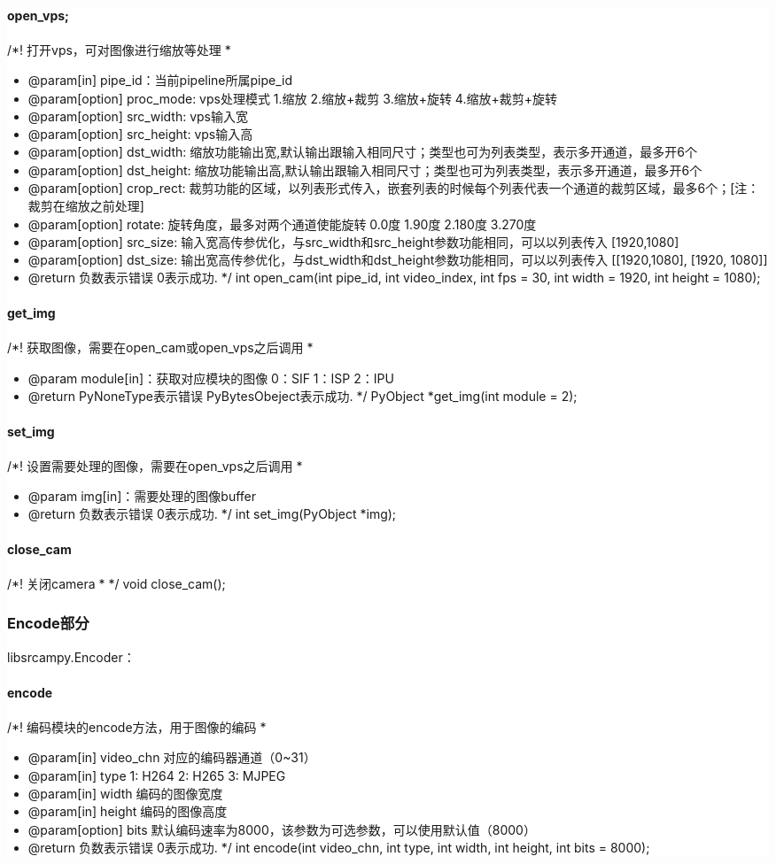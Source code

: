 #### open_vps;
/*! 打开vps，可对图像进行缩放等处理
 *
 * @param[in] pipe_id：当前pipeline所属pipe_id
 * @param[option] proc_mode: vps处理模式
          1.缩放    2.缩放+裁剪   3.缩放+旋转   4.缩放+裁剪+旋转
 * @param[option] src_width: vps输入宽
 * @param[option] src_height: vps输入高
 * @param[option] dst_width: 缩放功能输出宽,默认输出跟输入相同尺寸；类型也可为列表类型，表示多开通道，最多开6个
 * @param[option] dst_height: 缩放功能输出高,默认输出跟输入相同尺寸；类型也可为列表类型，表示多开通道，最多开6个
 * @param[option] crop_rect: 裁剪功能的区域，以列表形式传入，嵌套列表的时候每个列表代表一个通道的裁剪区域，最多6个；[注：裁剪在缩放之前处理]
 * @param[option] rotate: 旋转角度，最多对两个通道使能旋转
          0.0度   1.90度    2.180度   3.270度
 * @param[option] src_size: 输入宽高传参优化，与src_width和src_height参数功能相同，可以以列表传入
  [1920,1080]
 * @param[option] dst_size: 输出宽高传参优化，与dst_width和dst_height参数功能相同，可以以列表传入
  [[1920,1080], [1920, 1080]]
 * @return 负数表示错误 0表示成功.
 */
int open_cam(int pipe_id, int video_index, int fps = 30,
             int width = 1920, int height = 1080);

#### get_img

/*! 获取图像，需要在open_cam或open_vps之后调用
 *
 * @param module[in]：获取对应模块的图像    0：SIF    1：ISP    2：IPU
 * @return PyNoneType表示错误 PyBytesObeject表示成功.
 */
PyObject *get_img(int module = 2);

#### set_img

/*! 设置需要处理的图像，需要在open_vps之后调用
 *
 * @param img[in]：需要处理的图像buffer
 * @return 负数表示错误 0表示成功.
 */
int set_img(PyObject *img);

#### close_cam
/*! 关闭camera
 *
 */
void close_cam();

### Encode部分
libsrcampy.Encoder：
#### encode
/*! 编码模块的encode方法，用于图像的编码
 *
 * @param[in] video_chn 对应的编码器通道（0~31）
 * @param[in] type 1: H264 2: H265 3: MJPEG
 * @param[in] width 编码的图像宽度
 * @param[in] height 编码的图像高度
 * @param[option] bits 默认编码速率为8000，该参数为可选参数，可以使用默认值（8000）
 * @return 负数表示错误 0表示成功.
 */
  int encode(int video_chn, int type,
             int width, int height, int bits = 8000);
